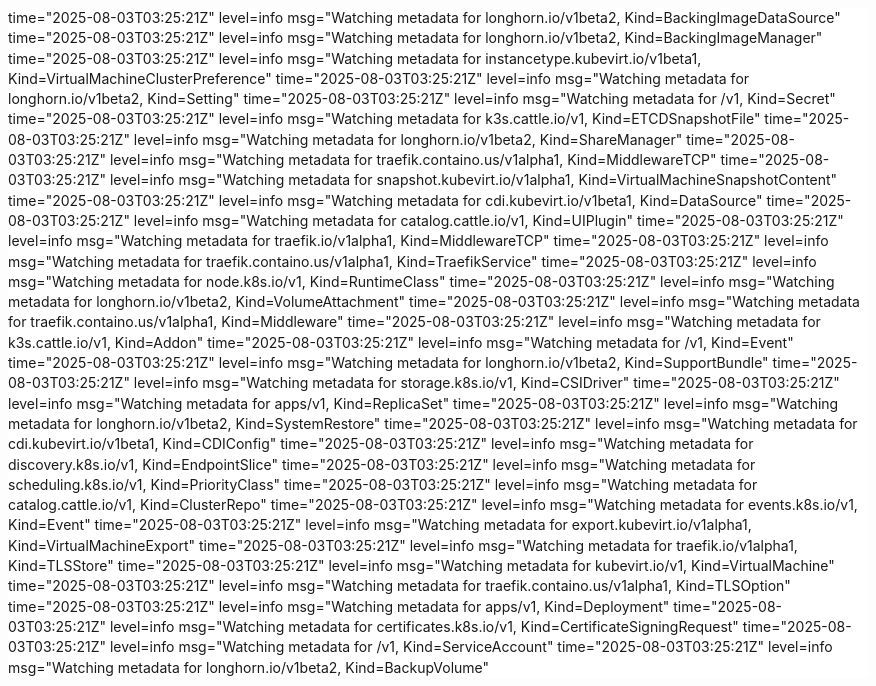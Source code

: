 time="2025-08-03T03:25:21Z" level=info msg="Watching metadata for longhorn.io/v1beta2, Kind=BackingImageDataSource"
time="2025-08-03T03:25:21Z" level=info msg="Watching metadata for longhorn.io/v1beta2, Kind=BackingImageManager"
time="2025-08-03T03:25:21Z" level=info msg="Watching metadata for instancetype.kubevirt.io/v1beta1, Kind=VirtualMachineClusterPreference"
time="2025-08-03T03:25:21Z" level=info msg="Watching metadata for longhorn.io/v1beta2, Kind=Setting"
time="2025-08-03T03:25:21Z" level=info msg="Watching metadata for /v1, Kind=Secret"
time="2025-08-03T03:25:21Z" level=info msg="Watching metadata for k3s.cattle.io/v1, Kind=ETCDSnapshotFile"
time="2025-08-03T03:25:21Z" level=info msg="Watching metadata for longhorn.io/v1beta2, Kind=ShareManager"
time="2025-08-03T03:25:21Z" level=info msg="Watching metadata for traefik.containo.us/v1alpha1, Kind=MiddlewareTCP"
time="2025-08-03T03:25:21Z" level=info msg="Watching metadata for snapshot.kubevirt.io/v1alpha1, Kind=VirtualMachineSnapshotContent"
time="2025-08-03T03:25:21Z" level=info msg="Watching metadata for cdi.kubevirt.io/v1beta1, Kind=DataSource"
time="2025-08-03T03:25:21Z" level=info msg="Watching metadata for catalog.cattle.io/v1, Kind=UIPlugin"
time="2025-08-03T03:25:21Z" level=info msg="Watching metadata for traefik.io/v1alpha1, Kind=MiddlewareTCP"
time="2025-08-03T03:25:21Z" level=info msg="Watching metadata for traefik.containo.us/v1alpha1, Kind=TraefikService"
time="2025-08-03T03:25:21Z" level=info msg="Watching metadata for node.k8s.io/v1, Kind=RuntimeClass"
time="2025-08-03T03:25:21Z" level=info msg="Watching metadata for longhorn.io/v1beta2, Kind=VolumeAttachment"
time="2025-08-03T03:25:21Z" level=info msg="Watching metadata for traefik.containo.us/v1alpha1, Kind=Middleware"
time="2025-08-03T03:25:21Z" level=info msg="Watching metadata for k3s.cattle.io/v1, Kind=Addon"
time="2025-08-03T03:25:21Z" level=info msg="Watching metadata for /v1, Kind=Event"
time="2025-08-03T03:25:21Z" level=info msg="Watching metadata for longhorn.io/v1beta2, Kind=SupportBundle"
time="2025-08-03T03:25:21Z" level=info msg="Watching metadata for storage.k8s.io/v1, Kind=CSIDriver"
time="2025-08-03T03:25:21Z" level=info msg="Watching metadata for apps/v1, Kind=ReplicaSet"
time="2025-08-03T03:25:21Z" level=info msg="Watching metadata for longhorn.io/v1beta2, Kind=SystemRestore"
time="2025-08-03T03:25:21Z" level=info msg="Watching metadata for cdi.kubevirt.io/v1beta1, Kind=CDIConfig"
time="2025-08-03T03:25:21Z" level=info msg="Watching metadata for discovery.k8s.io/v1, Kind=EndpointSlice"
time="2025-08-03T03:25:21Z" level=info msg="Watching metadata for scheduling.k8s.io/v1, Kind=PriorityClass"
time="2025-08-03T03:25:21Z" level=info msg="Watching metadata for catalog.cattle.io/v1, Kind=ClusterRepo"
time="2025-08-03T03:25:21Z" level=info msg="Watching metadata for events.k8s.io/v1, Kind=Event"
time="2025-08-03T03:25:21Z" level=info msg="Watching metadata for export.kubevirt.io/v1alpha1, Kind=VirtualMachineExport"
time="2025-08-03T03:25:21Z" level=info msg="Watching metadata for traefik.io/v1alpha1, Kind=TLSStore"
time="2025-08-03T03:25:21Z" level=info msg="Watching metadata for kubevirt.io/v1, Kind=VirtualMachine"
time="2025-08-03T03:25:21Z" level=info msg="Watching metadata for traefik.containo.us/v1alpha1, Kind=TLSOption"
time="2025-08-03T03:25:21Z" level=info msg="Watching metadata for apps/v1, Kind=Deployment"
time="2025-08-03T03:25:21Z" level=info msg="Watching metadata for certificates.k8s.io/v1, Kind=CertificateSigningRequest"
time="2025-08-03T03:25:21Z" level=info msg="Watching metadata for /v1, Kind=ServiceAccount"
time="2025-08-03T03:25:21Z" level=info msg="Watching metadata for longhorn.io/v1beta2, Kind=BackupVolume"